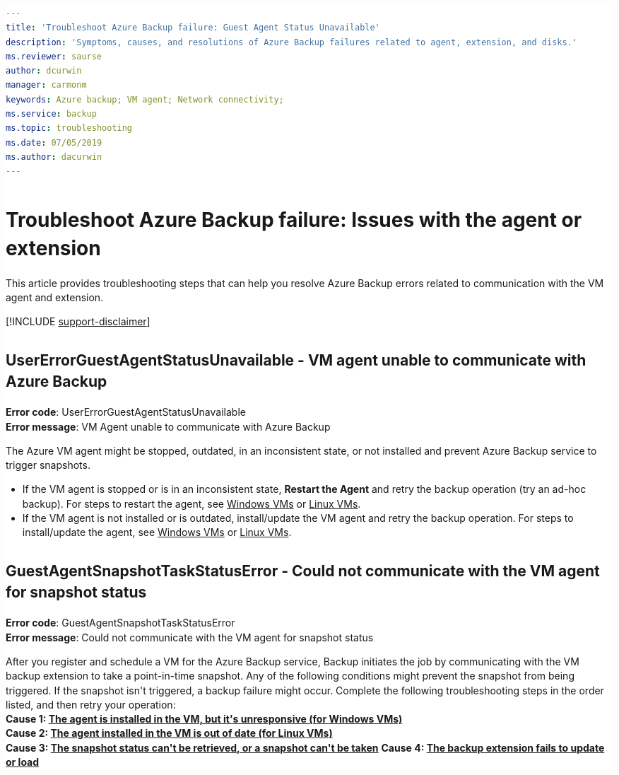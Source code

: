 ```yaml
---
title: 'Troubleshoot Azure Backup failure: Guest Agent Status Unavailable'
description: 'Symptoms, causes, and resolutions of Azure Backup failures related to agent, extension, and disks.'
ms.reviewer: saurse
author: dcurwin
manager: carmonm
keywords: Azure backup; VM agent; Network connectivity;
ms.service: backup
ms.topic: troubleshooting
ms.date: 07/05/2019
ms.author: dacurwin
---
```


# Troubleshoot Azure Backup failure: Issues with the agent or extension

This article provides troubleshooting steps that can help you resolve Azure Backup errors related to communication with the VM agent and extension.

[!INCLUDE [support-disclaimer](../../includes/support-disclaimer.md)]

## <a name="UserErrorGuestAgentStatusUnavailable-vm-agent-unable-to-communicate-with-azure-backup"></a>UserErrorGuestAgentStatusUnavailable - VM agent unable to communicate with Azure Backup

**Error code**: UserErrorGuestAgentStatusUnavailable <br>
**Error message**: VM Agent unable to communicate with Azure Backup<br>

The Azure VM agent might be stopped, outdated, in an inconsistent state, or not installed and prevent Azure Backup service to trigger snapshots.  

- If the VM agent is stopped or is in an inconsistent state, **Restart the Agent** and retry the backup operation (try an ad-hoc backup). For steps to restart the agent, see [Windows VMs](https://docs.microsoft.com/azure/backup/backup-azure-troubleshoot-vm-backup-fails-snapshot-timeout#the-agent-installed-in-the-vm-but-unresponsive-for-windows-vms) or [Linux VMs](https://docs.microsoft.com/azure/virtual-machines/linux/update-agent).
- If the VM agent is not installed or is outdated, install/update the VM agent and retry the backup operation. For steps to install/update the agent, see [Windows VMs](https://docs.microsoft.com/azure/virtual-machines/extensions/agent-windows) or [Linux VMs](https://docs.microsoft.com/azure/virtual-machines/linux/update-agent).  

## GuestAgentSnapshotTaskStatusError - Could not communicate with the VM agent for snapshot status

**Error code**: GuestAgentSnapshotTaskStatusError<br>
**Error message**: Could not communicate with the VM agent for snapshot status <br>

After you register and schedule a VM for the Azure Backup service, Backup initiates the job by communicating with the VM backup extension to take a point-in-time snapshot. Any of the following conditions might prevent the snapshot from being triggered. If the snapshot isn't triggered, a backup failure might occur. Complete the following troubleshooting steps in the order listed, and then retry your operation:  
**Cause 1: [The agent is installed in the VM, but it's unresponsive (for Windows VMs)](#the-agent-installed-in-the-vm-but-unresponsive-for-windows-vms)**  
**Cause 2: [The agent installed in the VM is out of date (for Linux VMs)](#the-agent-installed-in-the-vm-is-out-of-date-for-linux-vms)**  
**Cause 3: [The snapshot status can't be retrieved, or a snapshot can't be taken](#the-snapshot-status-cannot-be-retrieved-or-a-snapshot-cannot-be-taken)**
**Cause 4: [The backup extension fails to update or load](#the-backup-extension-fails-to-update-or-load)**
